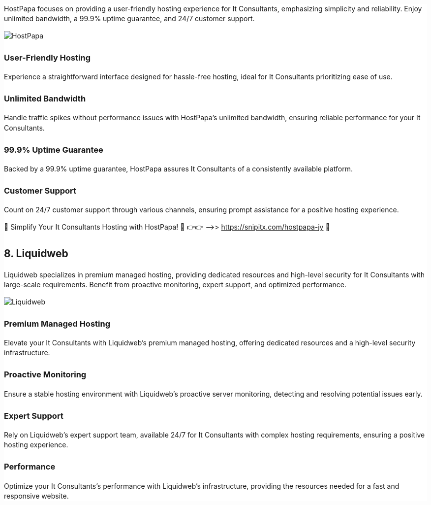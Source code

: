 HostPapa focuses on providing a user-friendly hosting experience for It Consultants, emphasizing simplicity and reliability. Enjoy unlimited bandwidth, a 99.9% uptime guarantee, and 24/7 customer support.

![HostPapa](https://i.imgur.com/ouDTkvl.jpeg "HostPapa Hosting")

### User-Friendly Hosting
Experience a straightforward interface designed for hassle-free hosting, ideal for It Consultants prioritizing ease of use.

### Unlimited Bandwidth
Handle traffic spikes without performance issues with HostPapa’s unlimited bandwidth, ensuring reliable performance for your It Consultants.

### 99.9% Uptime Guarantee
Backed by a 99.9% uptime guarantee, HostPapa assures It Consultants of a consistently available platform.

### Customer Support
Count on 24/7 customer support through various channels, ensuring prompt assistance for a positive hosting experience.

🌈 Simplify Your It Consultants Hosting with HostPapa! 🚀
👉👉 -->> https://snipitx.com/hostpapa-jy 🚀

## 8. Liquidweb

Liquidweb specializes in premium managed hosting, providing dedicated resources and high-level security for It Consultants with large-scale requirements. Benefit from proactive monitoring, expert support, and optimized performance.

![Liquidweb](https://i.imgur.com/4IvT9SC.jpeg "Liquidweb Hosting")

### Premium Managed Hosting
Elevate your It Consultants with Liquidweb’s premium managed hosting, offering dedicated resources and a high-level security infrastructure.

### Proactive Monitoring
Ensure a stable hosting environment with Liquidweb’s proactive server monitoring, detecting and resolving potential issues early.

### Expert Support
Rely on Liquidweb’s expert support team, available 24/7 for It Consultants with complex hosting requirements, ensuring a positive hosting experience.

### Performance
Optimize your It Consultants’s performance with Liquidweb’s infrastructure, providing the resources needed for a fast and responsive website.

